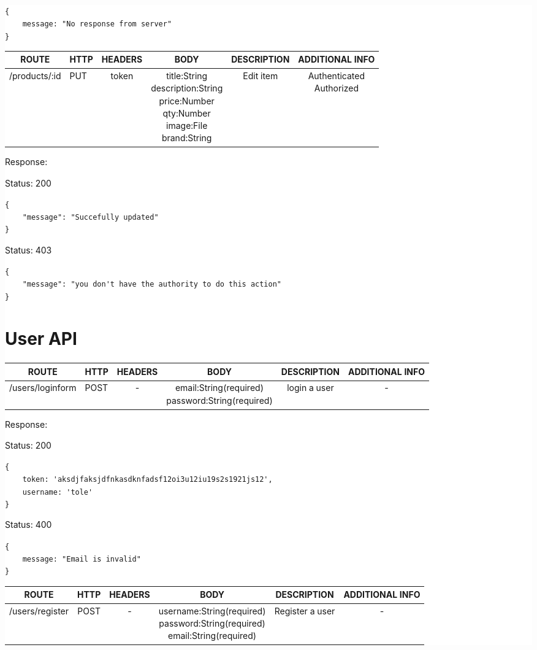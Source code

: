 ```
{
	message: "No response from server"
}
```



|     ROUTE     | HTTP | HEADERS |                             BODY                             | DESCRIPTION |        ADDITIONAL INFO        |
| :-----------: | ---- | :-----: | :----------------------------------------------------------: | :---------: | :---------------------------: |
| /products/:id | PUT  |  token  | title:String<br />description:String<br />price:Number<br />qty:Number<br />image:File<br />brand:String |  Edit item  | Authenticated<br />Authorized |

Response:

Status: 200

```
{
    "message": "Succefully updated"
}
```

Status: 403

```
{
    "message": "you don't have the authority to do this action"
}
```



# User API

|      ROUTE       | HTTP | HEADERS |                         BODY                          | DESCRIPTION  | ADDITIONAL INFO |
| :--------------: | ---- | :-----: | :---------------------------------------------------: | :----------: | :-------------: |
| /users/loginform | POST |    -    | email:String(required)<br />password:String(required) | login a user |        -        |

Response:

Status: 200

```
{
	token: 'aksdjfaksjdfnkasdknfadsf12oi3u12iu19s2s1921js12',
	username: 'tole'
}
```

Status: 400

```
{
	message: "Email is invalid"
}
```

|      ROUTE      | HTTP | HEADERS |                             BODY                             |   DESCRIPTION   | ADDITIONAL INFO |
| :-------------: | :--: | :-----: | :----------------------------------------------------------: | :-------------: | :-------------: |
| /users/register | POST |    -    | username:String(required)<br />password:String(required)<br />email:String(required)<br /> | Register a user |        -        |
